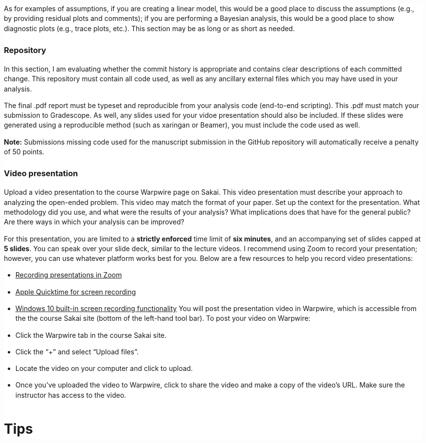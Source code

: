 As for examples of assumptions, if you are creating a linear model, this would be
a good place to discuss the assumptions (e.g., by providing residual plots and
comments); if you are performing a Bayesian analysis, this would be a good place
to show diagnostic plots (e.g., trace plots, etc.). This section may be as long 
or as short as needed. 

### Repository

In this section, I am evaluating whether the commit history is appropriate and
contains clear descriptions of each committed change. This repository must
contain all code used, as well as any ancillary external files which you may
have used in your analysis.

The final .pdf report must be typeset and reproducible from your analysis code
(end-to-end scripting). This .pdf must match your submission to Gradescope. As
well, any slides used for your vidoe presentation should also be included. If
these slides were generated using a reproducible method (such as xaringan or
Beamer), you must include the code used as well.

**Note:** Submissions missing code used for the manuscript submission in the
GitHub repository will automatically receive a penalty of 50 points.

### Video presentation

Upload a video presentation to the course Warpwire page on Sakai. This video
presentation must describe your approach to analyzing the open-ended problem.
This video may match the format of your paper. Set up the context for the
presentation. What methodology did you use, and what were the results of your 
analysis? What implications does that have for the general public? Are there
ways in which your analysis can be improved?

For this presentation, you are limited to a **strictly enforced** time limit
of **six minutes**, and an accompanying set of slides capped at **5 slides**.
You can speak over your slide deck, similar to the lecture videos. I recommend 
using Zoom to record your presentation; however, you can use whatever platform 
works best for you. Below are a few resources to help you record video 
presentations:

- [Recording presentations in Zoom](https://kb.siue.edu/61721)
- [Apple Quicktime for screen recording](https://support.apple.com/en-gb/guide/quicktime-player/qtp97b08e666/mac)
- [Windows 10 built-in screen recording functionality](https://www.youtube.com/watch?v=OfPbr1mRDuo)
You will post the presentation video in Warpwire, which is accessible from the 
the course Sakai site (bottom of the left-hand tool bar). To post your video on 
Warpwire:

- Click the Warpwire tab in the course Sakai site.
- Click the “+” and select “Upload files”.
- Locate the video on your computer and click to upload.
- Once you’ve uploaded the video to Warpwire, click to share the video and make a
copy of the video’s URL. Make sure the instructor has access to the video.

# Tips
